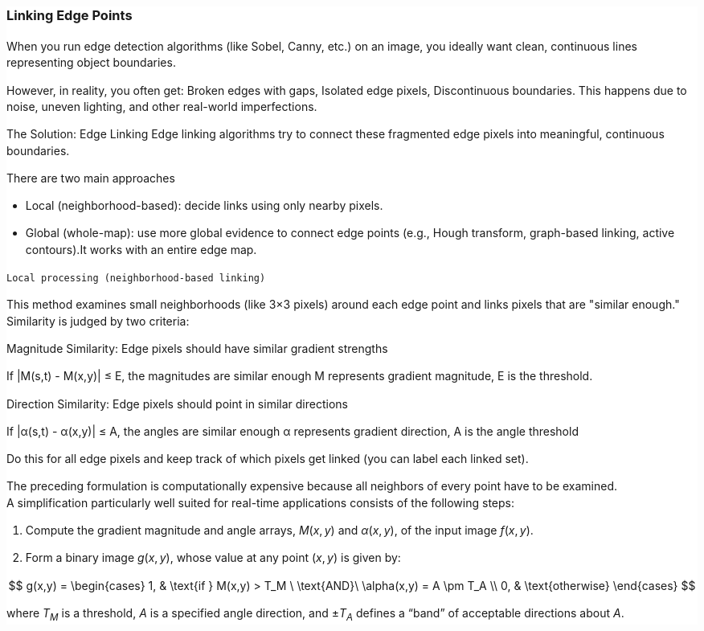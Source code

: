 ### Linking Edge Points

When you run edge detection algorithms (like Sobel, Canny, etc.) on an image, you ideally want clean, continuous lines representing object boundaries.

However, in reality, you often get:
Broken edges with gaps, Isolated edge pixels, Discontinuous boundaries. This happens due to noise, uneven lighting, and other real-world imperfections.

The Solution: Edge Linking
Edge linking algorithms try to connect these fragmented edge pixels into meaningful, continuous boundaries.

There are two main approaches

-   Local (neighborhood-based): decide links using only nearby pixels.

-   Global (whole-map): use more global evidence to connect edge points (e.g., Hough transform, graph-based linking, active contours).It works with an entire edge map.

`Local processing (neighborhood-based linking)`

This method examines small neighborhoods (like 3×3 pixels) around each edge point and links pixels that are "similar enough." Similarity is judged by two criteria:

Magnitude Similarity: Edge pixels should have similar gradient strengths

If |M(s,t) - M(x,y)| ≤ E, the magnitudes are similar enough
M represents gradient magnitude, E is the threshold.

Direction Similarity: Edge pixels should point in similar directions

If |α(s,t) - α(x,y)| ≤ A, the angles are similar enough
α represents gradient direction, A is the angle threshold

Do this for all edge pixels and keep track of which pixels get linked (you can label each linked set).

The preceding formulation is computationally expensive because all neighbors of
every point have to be examined.  
A simplification particularly well suited for real-time applications consists of the following steps:

1. Compute the gradient magnitude and angle arrays, $M(x,y)$ and $\alpha(x,y)$, of the input image $f(x,y)$.

2. Form a binary image $g(x,y)$, whose value at any point $(x,y)$ is given by:

$$
g(x,y) =
\begin{cases}
1, & \text{if } M(x,y) > T_M \ \text{AND}\ \alpha(x,y) = A \pm T_A \\
0, & \text{otherwise}
\end{cases}
$$

where $T_M$ is a threshold, $A$ is a specified angle direction, and $\pm T_A$ defines a “band” of acceptable directions about $A$.
